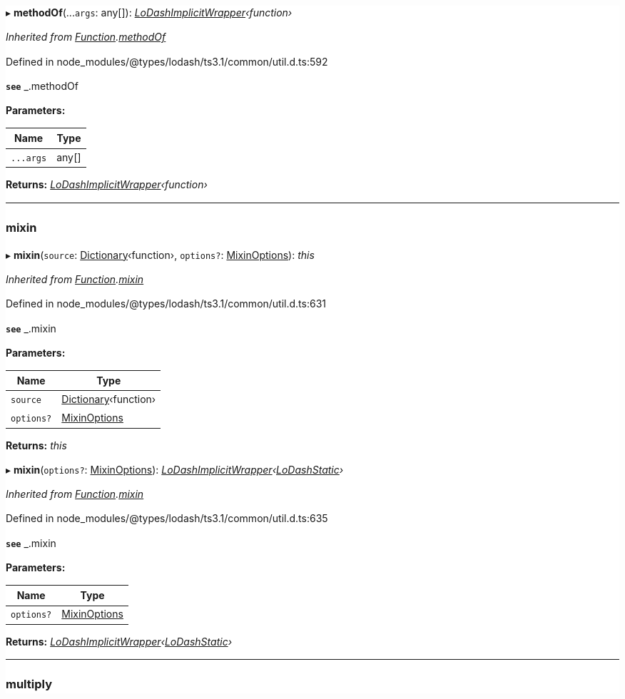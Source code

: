 ▸ **methodOf**(...`args`: any[]): *[LoDashImplicitWrapper](____index_.lodashimplicitwrapper.md)‹function›*

*Inherited from [Function](____index_.function.md).[methodOf](____index_.function.md#methodof)*

Defined in node_modules/@types/lodash/ts3.1/common/util.d.ts:592

**`see`** _.methodOf

**Parameters:**

Name | Type |
------ | ------ |
`...args` | any[] |

**Returns:** *[LoDashImplicitWrapper](____index_.lodashimplicitwrapper.md)‹function›*

___

###  mixin

▸ **mixin**(`source`: [Dictionary](____index_.dictionary.md)‹function›, `options?`: [MixinOptions](____index_.mixinoptions.md)): *this*

*Inherited from [Function](____index_.function.md).[mixin](____index_.function.md#mixin)*

Defined in node_modules/@types/lodash/ts3.1/common/util.d.ts:631

**`see`** _.mixin

**Parameters:**

Name | Type |
------ | ------ |
`source` | [Dictionary](____index_.dictionary.md)‹function› |
`options?` | [MixinOptions](____index_.mixinoptions.md) |

**Returns:** *this*

▸ **mixin**(`options?`: [MixinOptions](____index_.mixinoptions.md)): *[LoDashImplicitWrapper](____index_.lodashimplicitwrapper.md)‹[LoDashStatic](____index_.lodashstatic.md)›*

*Inherited from [Function](____index_.function.md).[mixin](____index_.function.md#mixin)*

Defined in node_modules/@types/lodash/ts3.1/common/util.d.ts:635

**`see`** _.mixin

**Parameters:**

Name | Type |
------ | ------ |
`options?` | [MixinOptions](____index_.mixinoptions.md) |

**Returns:** *[LoDashImplicitWrapper](____index_.lodashimplicitwrapper.md)‹[LoDashStatic](____index_.lodashstatic.md)›*

___

###  multiply
